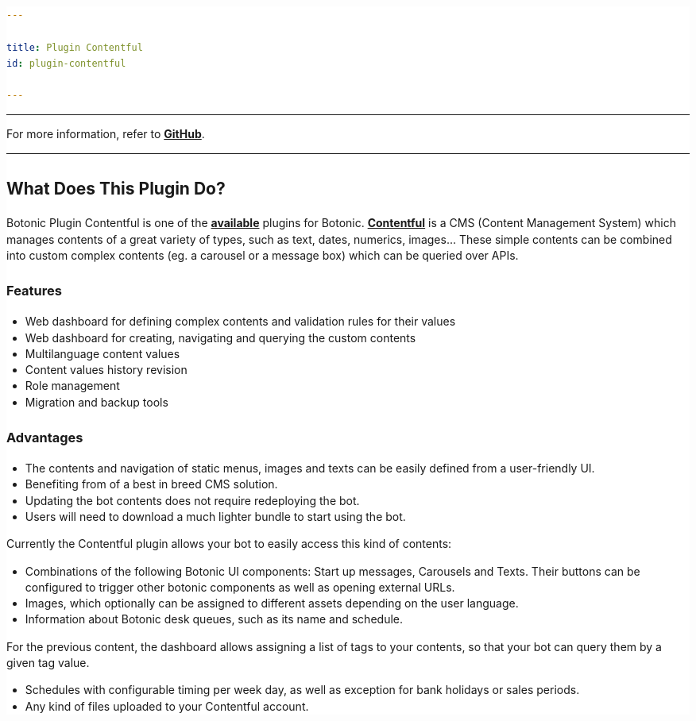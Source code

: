 ```yaml
---

title: Plugin Contentful
id: plugin-contentful

---
```


---

For more information, refer to **[GitHub](https://github.com/hubtype/botonic/tree/master/packages/botonic-plugin-contentful)**.

---

## What Does This Plugin Do?

Botonic Plugin Contentful is one of the **[available](https://github.com/hubtype/botonic/tree/master/packages)** plugins for Botonic.
**[Contentful](http://www.contentful.com)** is a CMS (Content Management System) which manages contents of a great variety
of types, such as text, dates, numerics, images... These simple contents can be combined into custom complex contents (eg. a carousel or a message box) which can be queried over APIs.

### Features

- Web dashboard for defining complex contents and validation rules for their values
- Web dashboard for creating, navigating and querying the custom contents
- Multilanguage content values
- Content values history revision
- Role management
- Migration and backup tools

### Advantages

- The contents and navigation of static menus, images and texts can be easily defined from a user-friendly UI.
- Benefiting from of a best in breed CMS solution.
- Updating the bot contents does not require redeploying the bot.
- Users will need to download a much lighter bundle to start using the bot.

Currently the Contentful plugin allows your bot to easily access this kind of contents:

- Combinations of the following Botonic UI components: Start up messages, Carousels and Texts. Their buttons can be configured
  to trigger other botonic components as well as opening external URLs.
- Images, which optionally can be assigned to different assets depending on the user language.
- Information about Botonic desk queues, such as its name and schedule.

For the previous content, the dashboard allows assigning a list of tags to your contents, so that your bot can query them by a given tag value.

- Schedules with configurable timing per week day, as well as exception for bank holidays or sales periods.
- Any kind of files uploaded to your Contentful account.
